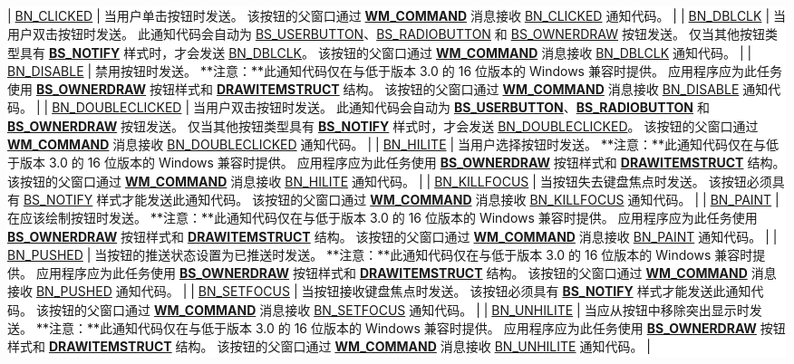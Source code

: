 | [BN_CLICKED](https://learn.microsoft.com/zh-cn/windows/win32/controls/bn-clicked) | 当用户单击按钮时发送。 该按钮的父窗口通过 [**WM_COMMAND**](https://learn.microsoft.com/zh-cn/windows/desktop/menurc/wm-command) 消息接收 [BN_CLICKED](https://learn.microsoft.com/zh-cn/windows/win32/controls/bn-clicked) 通知代码。 |
| [BN_DBLCLK](https://learn.microsoft.com/zh-cn/windows/win32/controls/bn-dblclk) | 当用户双击按钮时发送。 此通知代码会自动为 [BS_USERBUTTON](https://learn.microsoft.com/zh-cn/windows/win32/controls/button-styles)、[BS_RADIOBUTTON](https://learn.microsoft.com/zh-cn/windows/win32/controls/button-styles) 和 [BS_OWNERDRAW](https://learn.microsoft.com/zh-cn/windows/win32/controls/button-styles) 按钮发送。 仅当其他按钮类型具有 [**BS_NOTIFY**](https://learn.microsoft.com/zh-cn/windows/win32/controls/button-styles) 样式时，才会发送 [BN_DBLCLK](https://learn.microsoft.com/zh-cn/windows/win32/controls/bn-dblclk)。 该按钮的父窗口通过 [**WM_COMMAND**](https://learn.microsoft.com/zh-cn/windows/desktop/menurc/wm-command) 消息接收 [BN_DBLCLK](https://learn.microsoft.com/zh-cn/windows/win32/controls/bn-dblclk) 通知代码。 |
| [BN_DISABLE](https://learn.microsoft.com/zh-cn/windows/win32/controls/bn-disable) | 禁用按钮时发送。 **注意：**此通知代码仅在与低于版本 3.0 的 16 位版本的 Windows 兼容时提供。 应用程序应为此任务使用 [**BS_OWNERDRAW**](https://learn.microsoft.com/zh-cn/windows/win32/controls/button-styles) 按钮样式和 [**DRAWITEMSTRUCT**](https://learn.microsoft.com/zh-cn/windows/win32/api/winuser/ns-winuser-drawitemstruct) 结构。 该按钮的父窗口通过 [**WM_COMMAND**](https://learn.microsoft.com/zh-cn/windows/desktop/menurc/wm-command) 消息接收 [BN_DISABLE](https://learn.microsoft.com/zh-cn/windows/win32/controls/bn-disable) 通知代码。 |
| [BN_DOUBLECLICKED](https://learn.microsoft.com/zh-cn/windows/win32/controls/bn-doubleclicked) | 当用户双击按钮时发送。 此通知代码会自动为 [**BS_USERBUTTON**](https://learn.microsoft.com/zh-cn/windows/win32/controls/button-styles)、[**BS_RADIOBUTTON**](https://learn.microsoft.com/zh-cn/windows/win32/controls/button-styles) 和 [**BS_OWNERDRAW**](https://learn.microsoft.com/zh-cn/windows/win32/controls/button-styles) 按钮发送。 仅当其他按钮类型具有 [**BS_NOTIFY**](https://learn.microsoft.com/zh-cn/windows/win32/controls/button-styles) 样式时，才会发送 [BN_DOUBLECLICKED](https://learn.microsoft.com/zh-cn/windows/win32/controls/bn-doubleclicked)。 该按钮的父窗口通过 [**WM_COMMAND**](https://learn.microsoft.com/zh-cn/windows/desktop/menurc/wm-command) 消息接收 [BN_DOUBLECLICKED](https://learn.microsoft.com/zh-cn/windows/win32/controls/bn-doubleclicked) 通知代码。 |
| [BN_HILITE](https://learn.microsoft.com/zh-cn/windows/win32/controls/bn-hilite) | 当用户选择按钮时发送。 **注意：**此通知代码仅在与低于版本 3.0 的 16 位版本的 Windows 兼容时提供。 应用程序应为此任务使用 [**BS_OWNERDRAW**](https://learn.microsoft.com/zh-cn/windows/win32/controls/button-styles) 按钮样式和 [**DRAWITEMSTRUCT**](https://learn.microsoft.com/zh-cn/windows/win32/api/winuser/ns-winuser-drawitemstruct) 结构。 该按钮的父窗口通过 [**WM_COMMAND**](https://learn.microsoft.com/zh-cn/windows/desktop/menurc/wm-command) 消息接收 [BN_HILITE](https://learn.microsoft.com/zh-cn/windows/win32/controls/bn-hilite) 通知代码。 |
| [BN_KILLFOCUS](https://learn.microsoft.com/zh-cn/windows/win32/controls/bn-killfocus) | 当按钮失去键盘焦点时发送。 该按钮必须具有 [BS_NOTIFY](https://learn.microsoft.com/zh-cn/windows/win32/controls/button-styles) 样式才能发送此通知代码。 该按钮的父窗口通过 [**WM_COMMAND**](https://learn.microsoft.com/zh-cn/windows/desktop/menurc/wm-command) 消息接收 [BN_KILLFOCUS](https://learn.microsoft.com/zh-cn/windows/win32/controls/bn-killfocus) 通知代码。 |
| [BN_PAINT](https://learn.microsoft.com/zh-cn/windows/win32/controls/bn-paint) | 在应该绘制按钮时发送。 **注意：**此通知代码仅在与低于版本 3.0 的 16 位版本的 Windows 兼容时提供。 应用程序应为此任务使用 [**BS_OWNERDRAW**](https://learn.microsoft.com/zh-cn/windows/win32/controls/button-styles) 按钮样式和 [**DRAWITEMSTRUCT**](https://learn.microsoft.com/zh-cn/windows/win32/api/winuser/ns-winuser-drawitemstruct) 结构。 该按钮的父窗口通过 [**WM_COMMAND**](https://learn.microsoft.com/zh-cn/windows/desktop/menurc/wm-command) 消息接收 [BN_PAINT](https://learn.microsoft.com/zh-cn/windows/win32/controls/bn-paint) 通知代码。 |
| [BN_PUSHED](https://learn.microsoft.com/zh-cn/windows/win32/controls/bn-pushed) | 当按钮的推送状态设置为已推送时发送。 **注意：**此通知代码仅在与低于版本 3.0 的 16 位版本的 Windows 兼容时提供。 应用程序应为此任务使用 [**BS_OWNERDRAW**](https://learn.microsoft.com/zh-cn/windows/win32/controls/button-styles) 按钮样式和 [**DRAWITEMSTRUCT**](https://learn.microsoft.com/zh-cn/windows/win32/api/winuser/ns-winuser-drawitemstruct) 结构。 该按钮的父窗口通过 [**WM_COMMAND**](https://learn.microsoft.com/zh-cn/windows/desktop/menurc/wm-command) 消息接收 [BN_PUSHED](https://learn.microsoft.com/zh-cn/windows/win32/controls/bn-pushed) 通知代码。 |
| [BN_SETFOCUS](https://learn.microsoft.com/zh-cn/windows/win32/controls/bn-setfocus) | 当按钮接收键盘焦点时发送。 该按钮必须具有 [**BS_NOTIFY**](https://learn.microsoft.com/zh-cn/windows/win32/controls/button-styles) 样式才能发送此通知代码。 该按钮的父窗口通过 [**WM_COMMAND**](https://learn.microsoft.com/zh-cn/windows/desktop/menurc/wm-command) 消息接收 [BN_SETFOCUS](https://learn.microsoft.com/zh-cn/windows/win32/controls/bn-setfocus) 通知代码。 |
| [BN_UNHILITE](https://learn.microsoft.com/zh-cn/windows/win32/controls/bn-unhilite) | 当应从按钮中移除突出显示时发送。 **注意：**此通知代码仅在与低于版本 3.0 的 16 位版本的 Windows 兼容时提供。 应用程序应为此任务使用 [**BS_OWNERDRAW**](https://learn.microsoft.com/zh-cn/windows/win32/controls/button-styles) 按钮样式和 [**DRAWITEMSTRUCT**](https://learn.microsoft.com/zh-cn/windows/win32/api/winuser/ns-winuser-drawitemstruct) 结构。 该按钮的父窗口通过 [**WM_COMMAND**](https://learn.microsoft.com/zh-cn/windows/desktop/menurc/wm-command) 消息接收 [BN_UNHILITE](https://learn.microsoft.com/zh-cn/windows/win32/controls/bn-unhilite) 通知代码。 |